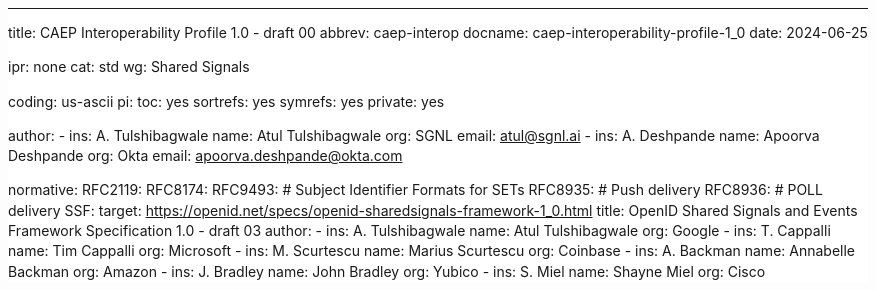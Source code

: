 ---
title: CAEP Interoperability Profile 1.0 - draft 00
abbrev: caep-interop
docname: caep-interoperability-profile-1_0
date: 2024-06-25

ipr: none
cat: std
wg: Shared Signals

coding: us-ascii
pi:
  toc: yes
  sortrefs: yes
  symrefs: yes
  private: yes

author:
      -
        ins: A. Tulshibagwale
        name: Atul Tulshibagwale
        org: SGNL
        email: atul@sgnl.ai
      -
        ins: A. Deshpande
        name: Apoorva Deshpande
        org: Okta
        email: apoorva.deshpande@okta.com

normative:
  RFC2119:
  RFC8174: 
  RFC9493: # Subject Identifier Formats for SETs
  RFC8935: # Push delivery
  RFC8936: # POLL delivery
  SSF:
    target: https://openid.net/specs/openid-sharedsignals-framework-1_0.html
    title: OpenID Shared Signals and Events Framework Specification 1.0 - draft 03
    author:
      -
        ins: A. Tulshibagwale
        name: Atul Tulshibagwale
        org: Google
      -
        ins: T. Cappalli
        name: Tim Cappalli
        org: Microsoft
      -
        ins: M. Scurtescu
        name: Marius Scurtescu
        org: Coinbase
      -
        ins: A. Backman
        name: Annabelle Backman
        org: Amazon
      -
        ins: J. Bradley
        name: John Bradley
        org: Yubico
      -
        ins: S. Miel
        name: Shayne Miel
        org: Cisco
